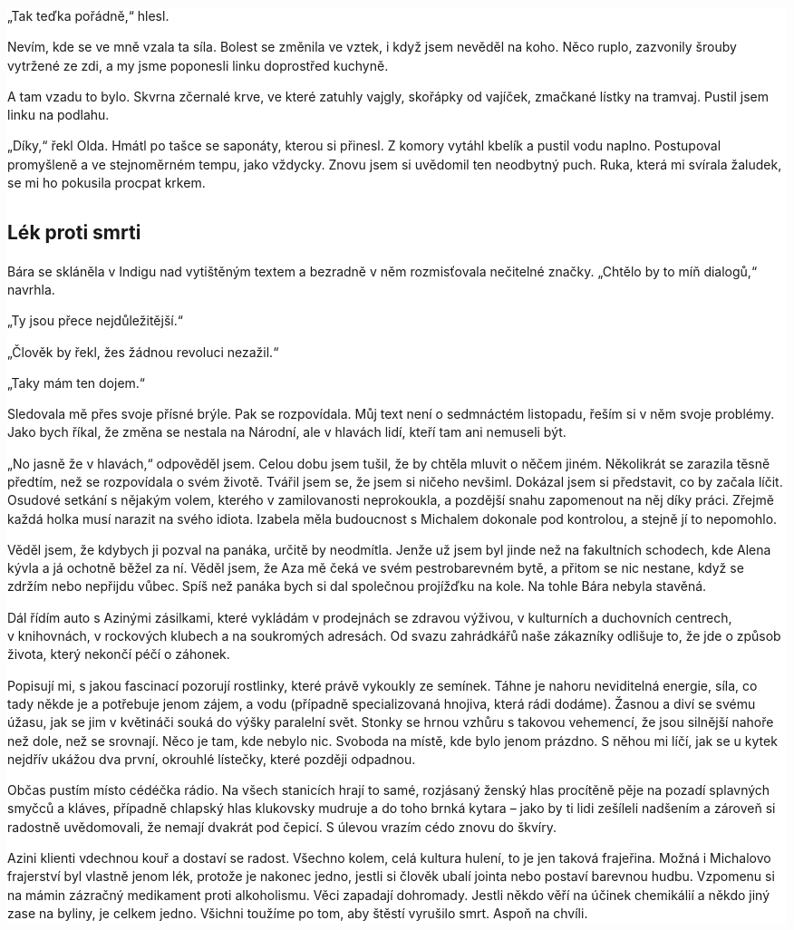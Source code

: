 „Tak teďka pořádně,“ hlesl.

Nevím, kde se ve mně vzala ta síla. Bolest se změnila ve vztek, i když jsem nevěděl na koho. Něco ruplo, zazvonily šrouby vytržené ze zdi, a my jsme poponesli linku doprostřed kuchyně.

A tam vzadu to bylo. Skvrna zčernalé krve, ve které zatuhly vajgly, skořápky od vajíček, zmačkané lístky na tramvaj. Pustil jsem linku na podlahu.

„Díky,“ řekl Olda. Hmátl po tašce se saponáty, kterou si přinesl. Z komory vytáhl kbelík a pustil vodu naplno. Postupoval promyšleně a ve stejnoměrném tempu, jako vždycky. Znovu jsem si uvědomil ten neodbytný puch. Ruka, která mi svírala žaludek, se mi ho pokusila procpat krkem.

## Lék proti smrti

Bára se skláněla v Indigu nad vytištěným textem a bezradně v něm rozmisťovala nečitelné značky. „Chtělo by to míň dialogů,“ navrhla.

„Ty jsou přece nejdůležitější.“

„Člověk by řekl, žes žádnou revoluci nezažil.“

„Taky mám ten dojem.“

Sledovala mě přes svoje přísné brýle. Pak se rozpovídala. Můj text není o sedmnáctém listopadu, řeším si v něm svoje problémy. Jako bych říkal, že změna se nestala na Národní, ale v hlavách lidí, kteří tam ani nemuseli být.

„No jasně že v hlavách,“ odpověděl jsem. Celou dobu jsem tušil, že by chtěla mluvit o něčem jiném. Několikrát se zarazila těsně předtím, než se rozpovídala o svém životě. Tvářil jsem se, že jsem si ničeho nevšiml. Dokázal jsem si představit, co by začala líčit. Osudové setkání s nějakým volem, kterého v zamilovanosti neprokoukla, a pozdější snahu zapomenout na něj díky práci. Zřejmě každá holka musí narazit na svého idiota. Izabela měla budoucnost s Michalem dokonale pod kontrolou, a stejně jí to nepomohlo.

Věděl jsem, že kdybych ji pozval na panáka, určitě by neodmítla. Jenže už jsem byl jinde než na fakultních schodech, kde Alena kývla a já ochotně běžel za ní. Věděl jsem, že Aza mě čeká ve svém pestrobarevném bytě, a přitom se nic nestane, když se zdržím nebo nepřijdu vůbec. Spíš než panáka bych si dal společnou projížďku na kole. Na tohle Bára nebyla stavěná.

Dál řídím auto s Azinými zásilkami, které vykládám v prodejnách se zdravou výživou, v kulturních a duchovních centrech, v knihovnách, v rockových klubech a na soukromých adresách. Od svazu zahrádkářů naše zákazníky odlišuje to, že jde o způsob života, který nekončí péčí o záhonek.

Popisují mi, s jakou fascinací pozorují rostlinky, které právě vykoukly ze semínek. Táhne je nahoru neviditelná energie, síla, co tady někde je a potřebuje jenom zájem, a vodu (případně specializovaná hnojiva, která rádi dodáme). Žasnou a diví se svému úžasu, jak se jim v květináči souká do výšky paralelní svět. Stonky se hrnou vzhůru s takovou vehemencí, že jsou silnější nahoře než dole, než se srovnají. Něco je tam, kde nebylo nic. Svoboda na místě, kde bylo jenom prázdno. S něhou mi líčí, jak se u kytek nejdřív ukážou dva první, okrouhlé lístečky, které později odpadnou.

Občas pustím místo cédéčka rádio. Na všech stanicích hrají to samé, rozjásaný ženský hlas procítěně pěje na pozadí splavných smyčců a kláves, případně chlapský hlas klukovsky mudruje a do toho brnká kytara – jako by ti lidi zešíleli nadšením a zároveň si radostně uvědomovali, že nemají dvakrát pod čepicí. S úlevou vrazím cédo znovu do škvíry.

Azini klienti vdechnou kouř a dostaví se radost. Všechno kolem, celá kultura hulení, to je jen taková frajeřina. Možná i Michalovo frajerství byl vlastně jenom lék, protože je nakonec jedno, jestli si člověk ubalí jointa nebo postaví barevnou hudbu. Vzpomenu si na mámin zázračný medikament proti alkoholismu. Věci zapadají dohromady. Jestli někdo věří na účinek chemikálií a někdo jiný zase na byliny, je celkem jedno. Všichni toužíme po tom, aby štěstí vyrušilo smrt. Aspoň na chvíli.
